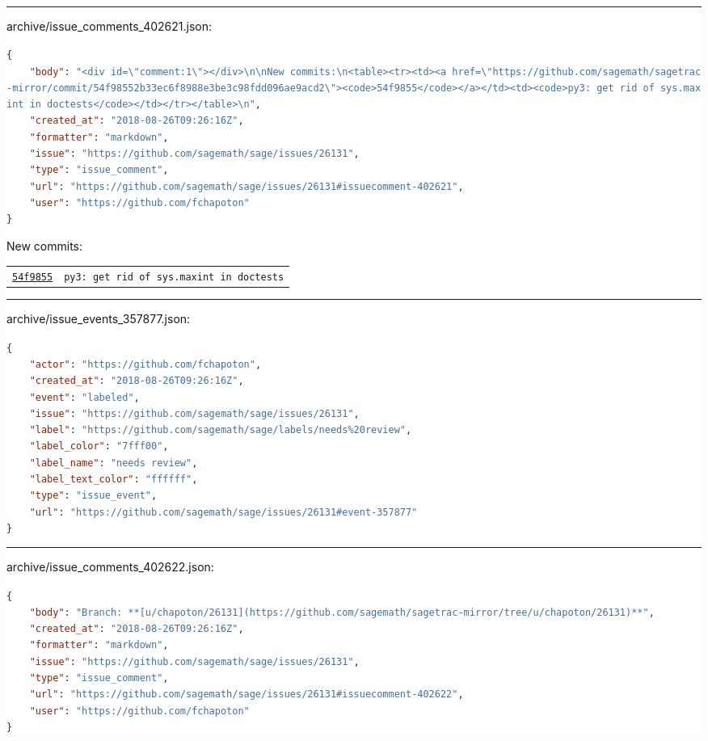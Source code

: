 

---

archive/issue_comments_402621.json:
```json
{
    "body": "<div id=\"comment:1\"></div>\n\nNew commits:\n<table><tr><td><a href=\"https://github.com/sagemath/sagetrac-mirror/commit/54f98552b33ec6f8988e3be3c98fdd096ae9acd2\"><code>54f9855</code></a></td><td><code>py3: get rid of sys.maxint in doctests</code></td></tr></table>\n",
    "created_at": "2018-08-26T09:26:16Z",
    "formatter": "markdown",
    "issue": "https://github.com/sagemath/sage/issues/26131",
    "type": "issue_comment",
    "url": "https://github.com/sagemath/sage/issues/26131#issuecomment-402621",
    "user": "https://github.com/fchapoton"
}
```

<div id="comment:1"></div>

New commits:
<table><tr><td><a href="https://github.com/sagemath/sagetrac-mirror/commit/54f98552b33ec6f8988e3be3c98fdd096ae9acd2"><code>54f9855</code></a></td><td><code>py3: get rid of sys.maxint in doctests</code></td></tr></table>




---

archive/issue_events_357877.json:
```json
{
    "actor": "https://github.com/fchapoton",
    "created_at": "2018-08-26T09:26:16Z",
    "event": "labeled",
    "issue": "https://github.com/sagemath/sage/issues/26131",
    "label": "https://github.com/sagemath/sage/labels/needs%20review",
    "label_color": "7fff00",
    "label_name": "needs review",
    "label_text_color": "ffffff",
    "type": "issue_event",
    "url": "https://github.com/sagemath/sage/issues/26131#event-357877"
}
```



---

archive/issue_comments_402622.json:
```json
{
    "body": "Branch: **[u/chapoton/26131](https://github.com/sagemath/sagetrac-mirror/tree/u/chapoton/26131)**",
    "created_at": "2018-08-26T09:26:16Z",
    "formatter": "markdown",
    "issue": "https://github.com/sagemath/sage/issues/26131",
    "type": "issue_comment",
    "url": "https://github.com/sagemath/sage/issues/26131#issuecomment-402622",
    "user": "https://github.com/fchapoton"
}
```
